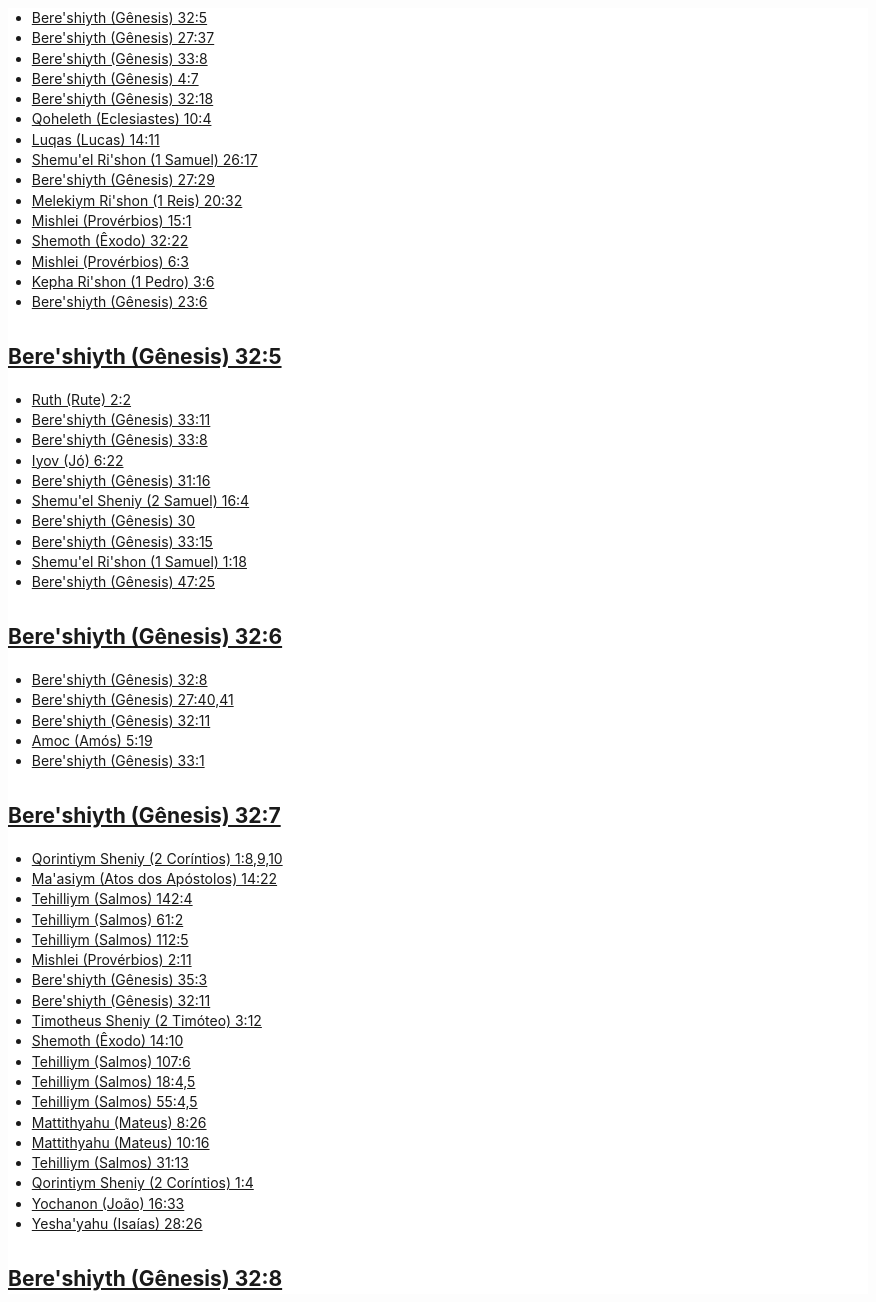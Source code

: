 - [Bere'shiyth (Gênesis) 32:5](https://bible.ozzuu.com/pt_yah/Gen/32#5)
- [Bere'shiyth (Gênesis) 27:37](https://bible.ozzuu.com/pt_yah/Gen/27#37)
- [Bere'shiyth (Gênesis) 33:8](https://bible.ozzuu.com/pt_yah/Gen/33#8)
- [Bere'shiyth (Gênesis) 4:7](https://bible.ozzuu.com/pt_yah/Gen/4#7)
- [Bere'shiyth (Gênesis) 32:18](https://bible.ozzuu.com/pt_yah/Gen/32#18)
- [Qoheleth (Eclesiastes) 10:4](https://bible.ozzuu.com/pt_yah/Ecc/10#4)
- [Luqas (Lucas) 14:11](https://bible.ozzuu.com/pt_yah/Luk/14#11)
- [Shemu'el Ri'shon (1 Samuel) 26:17](https://bible.ozzuu.com/pt_yah/1Sm/26#17)
- [Bere'shiyth (Gênesis) 27:29](https://bible.ozzuu.com/pt_yah/Gen/27#29)
- [Melekiym Ri'shon (1 Reis) 20:32](https://bible.ozzuu.com/pt_yah/1Ki/20#32)
- [Mishlei (Provérbios) 15:1](https://bible.ozzuu.com/pt_yah/Pro/15#1)
- [Shemoth (Êxodo) 32:22](https://bible.ozzuu.com/pt_yah/Exo/32#22)
- [Mishlei (Provérbios) 6:3](https://bible.ozzuu.com/pt_yah/Pro/6#3)
- [Kepha Ri'shon (1 Pedro) 3:6](https://bible.ozzuu.com/pt_yah/1Pe/3#6)
- [Bere'shiyth (Gênesis) 23:6](https://bible.ozzuu.com/pt_yah/Gen/23#6)
<h2 id="5"><a href="https://bible.ozzuu.com/pt_yah/Gen/32#5" target="_blank">Bere'shiyth (Gênesis) 32:5</a></h2>

- [Ruth (Rute) 2:2](https://bible.ozzuu.com/pt_yah/Rut/2#2)
- [Bere'shiyth (Gênesis) 33:11](https://bible.ozzuu.com/pt_yah/Gen/33#11)
- [Bere'shiyth (Gênesis) 33:8](https://bible.ozzuu.com/pt_yah/Gen/33#8)
- [Iyov (Jó) 6:22](https://bible.ozzuu.com/pt_yah/Job/6#22)
- [Bere'shiyth (Gênesis) 31:16](https://bible.ozzuu.com/pt_yah/Gen/31#16)
- [Shemu'el Sheniy (2 Samuel) 16:4](https://bible.ozzuu.com/pt_yah/2Sm/16#4)
- [Bere'shiyth (Gênesis) 30](https://bible.ozzuu.com/pt_yah/Gen/30)
- [Bere'shiyth (Gênesis) 33:15](https://bible.ozzuu.com/pt_yah/Gen/33#15)
- [Shemu'el Ri'shon (1 Samuel) 1:18](https://bible.ozzuu.com/pt_yah/1Sm/1#18)
- [Bere'shiyth (Gênesis) 47:25](https://bible.ozzuu.com/pt_yah/Gen/47#25)
<h2 id="6"><a href="https://bible.ozzuu.com/pt_yah/Gen/32#6" target="_blank">Bere'shiyth (Gênesis) 32:6</a></h2>

- [Bere'shiyth (Gênesis) 32:8](https://bible.ozzuu.com/pt_yah/Gen/32#8)
- [Bere'shiyth (Gênesis) 27:40,41](https://bible.ozzuu.com/pt_yah/Gen/27#40)
- [Bere'shiyth (Gênesis) 32:11](https://bible.ozzuu.com/pt_yah/Gen/32#11)
- [Amoc (Amós) 5:19](https://bible.ozzuu.com/pt_yah/Am/5#19)
- [Bere'shiyth (Gênesis) 33:1](https://bible.ozzuu.com/pt_yah/Gen/33#1)
<h2 id="7"><a href="https://bible.ozzuu.com/pt_yah/Gen/32#7" target="_blank">Bere'shiyth (Gênesis) 32:7</a></h2>

- [Qorintiym Sheniy (2 Coríntios) 1:8,9,10](https://bible.ozzuu.com/pt_yah/2Co/1#8)
- [Ma'asiym (Atos dos Apóstolos) 14:22](https://bible.ozzuu.com/pt_yah/Act/14#22)
- [Tehilliym (Salmos) 142:4](https://bible.ozzuu.com/pt_yah/Psa/142#4)
- [Tehilliym (Salmos) 61:2](https://bible.ozzuu.com/pt_yah/Psa/61#2)
- [Tehilliym (Salmos) 112:5](https://bible.ozzuu.com/pt_yah/Psa/112#5)
- [Mishlei (Provérbios) 2:11](https://bible.ozzuu.com/pt_yah/Pro/2#11)
- [Bere'shiyth (Gênesis) 35:3](https://bible.ozzuu.com/pt_yah/Gen/35#3)
- [Bere'shiyth (Gênesis) 32:11](https://bible.ozzuu.com/pt_yah/Gen/32#11)
- [Timotheus Sheniy (2 Timóteo) 3:12](https://bible.ozzuu.com/pt_yah/2Ti/3#12)
- [Shemoth (Êxodo) 14:10](https://bible.ozzuu.com/pt_yah/Exo/14#10)
- [Tehilliym (Salmos) 107:6](https://bible.ozzuu.com/pt_yah/Psa/107#6)
- [Tehilliym (Salmos) 18:4,5](https://bible.ozzuu.com/pt_yah/Psa/18#4)
- [Tehilliym (Salmos) 55:4,5](https://bible.ozzuu.com/pt_yah/Psa/55#4)
- [Mattithyahu (Mateus) 8:26](https://bible.ozzuu.com/pt_yah/Mat/8#26)
- [Mattithyahu (Mateus) 10:16](https://bible.ozzuu.com/pt_yah/Mat/10#16)
- [Tehilliym (Salmos) 31:13](https://bible.ozzuu.com/pt_yah/Psa/31#13)
- [Qorintiym Sheniy (2 Coríntios) 1:4](https://bible.ozzuu.com/pt_yah/2Co/1#4)
- [Yochanon (João) 16:33](https://bible.ozzuu.com/pt_yah/Joh/16#33)
- [Yesha'yahu (Isaías) 28:26](https://bible.ozzuu.com/pt_yah/Isa/28#26)
<h2 id="8"><a href="https://bible.ozzuu.com/pt_yah/Gen/32#8" target="_blank">Bere'shiyth (Gênesis) 32:8</a></h2>
